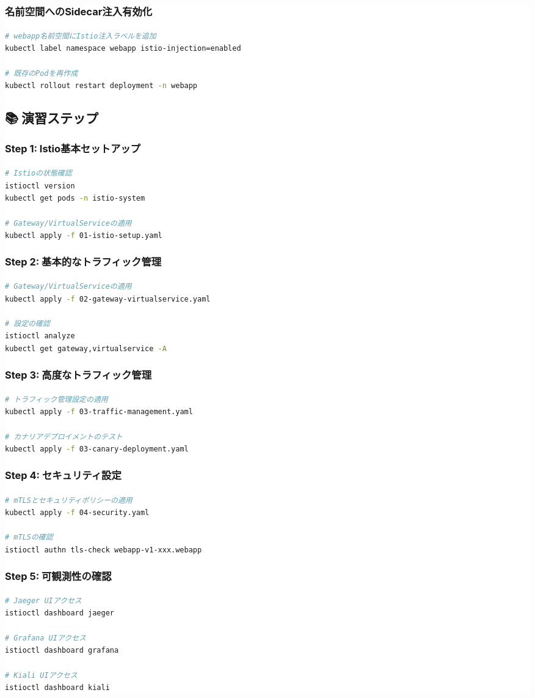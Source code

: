 ### 名前空間へのSidecar注入有効化
```bash
# webapp名前空間にIstio注入ラベルを追加
kubectl label namespace webapp istio-injection=enabled

# 既存のPodを再作成
kubectl rollout restart deployment -n webapp
```

## 📚 演習ステップ

### Step 1: Istio基本セットアップ
```bash
# Istioの状態確認
istioctl version
kubectl get pods -n istio-system

# Gateway/VirtualServiceの適用
kubectl apply -f 01-istio-setup.yaml
```

### Step 2: 基本的なトラフィック管理
```bash
# Gateway/VirtualServiceの適用
kubectl apply -f 02-gateway-virtualservice.yaml

# 設定の確認
istioctl analyze
kubectl get gateway,virtualservice -A
```

### Step 3: 高度なトラフィック管理
```bash
# トラフィック管理設定の適用
kubectl apply -f 03-traffic-management.yaml

# カナリアデプロイメントのテスト
kubectl apply -f 03-canary-deployment.yaml
```

### Step 4: セキュリティ設定
```bash
# mTLSとセキュリティポリシーの適用
kubectl apply -f 04-security.yaml

# mTLSの確認
istioctl authn tls-check webapp-v1-xxx.webapp
```

### Step 5: 可観測性の確認
```bash
# Jaeger UIアクセス
istioctl dashboard jaeger

# Grafana UIアクセス  
istioctl dashboard grafana

# Kiali UIアクセス
istioctl dashboard kiali
```
